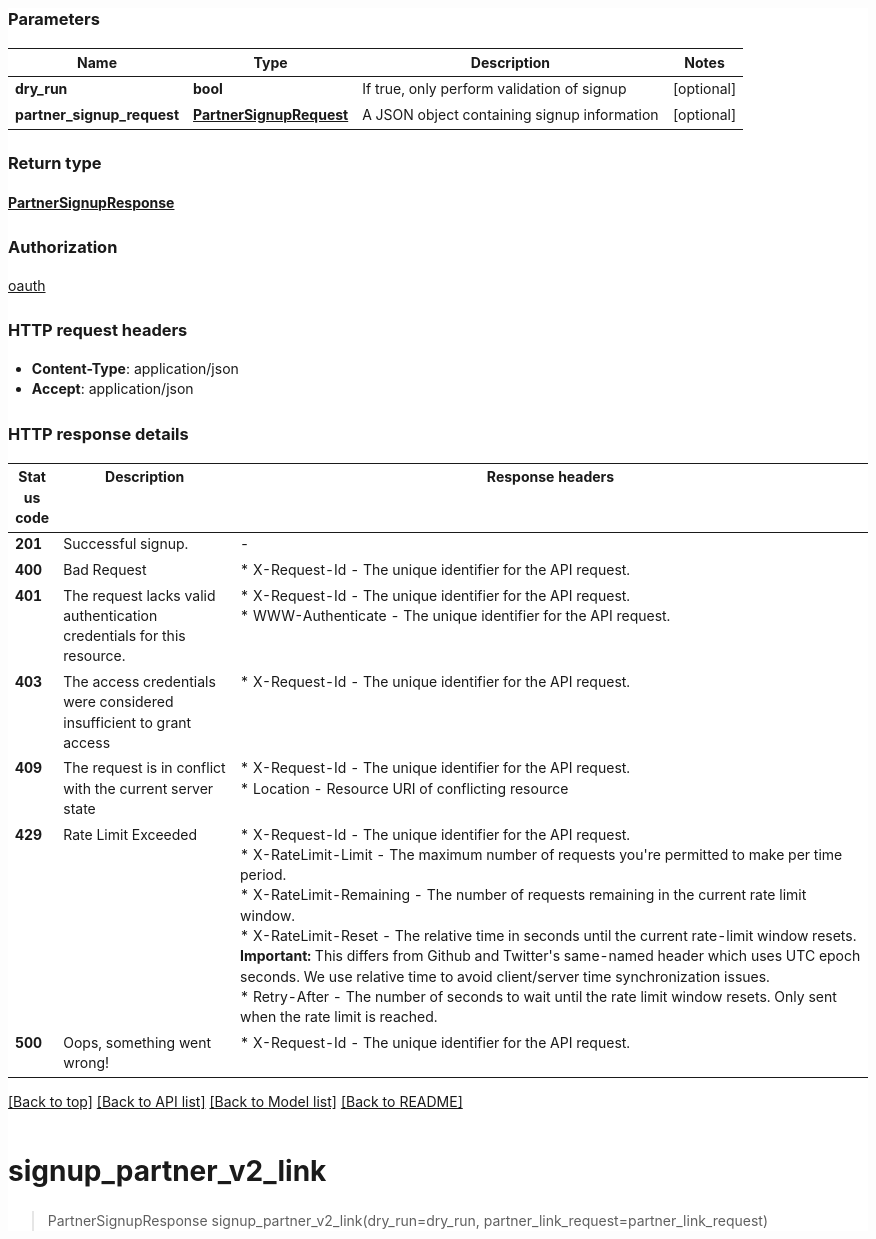 ```python
```



### Parameters

Name | Type | Description  | Notes
------------- | ------------- | ------------- | -------------
 **dry_run** | **bool**| If true, only perform validation of signup | [optional] 
 **partner_signup_request** | [**PartnerSignupRequest**](PartnerSignupRequest.md)| A JSON object containing signup information | [optional] 

### Return type

[**PartnerSignupResponse**](PartnerSignupResponse.md)

### Authorization

[oauth](../ccloud/README.md#oauth)

### HTTP request headers

 - **Content-Type**: application/json
 - **Accept**: application/json

### HTTP response details
| Status code | Description | Response headers |
|-------------|-------------|------------------|
**201** | Successful signup. |  -  |
**400** | Bad Request |  * X-Request-Id - The unique identifier for the API request. <br>  |
**401** | The request lacks valid authentication credentials for this resource. |  * X-Request-Id - The unique identifier for the API request. <br>  * WWW-Authenticate - The unique identifier for the API request. <br>  |
**403** | The access credentials were considered insufficient to grant access |  * X-Request-Id - The unique identifier for the API request. <br>  |
**409** | The request is in conflict with the current server state |  * X-Request-Id - The unique identifier for the API request. <br>  * Location - Resource URI of conflicting resource <br>  |
**429** | Rate Limit Exceeded |  * X-Request-Id - The unique identifier for the API request. <br>  * X-RateLimit-Limit - The maximum number of requests you&#39;re permitted to make per time period. <br>  * X-RateLimit-Remaining - The number of requests remaining in the current rate limit window. <br>  * X-RateLimit-Reset - The relative time in seconds until the current rate-limit window resets.      **Important:** This differs from Github and Twitter&#39;s same-named header which uses UTC epoch seconds. We use relative time to avoid client/server time synchronization issues. <br>  * Retry-After - The number of seconds to wait until the rate limit window resets. Only sent when the rate limit is reached. <br>  |
**500** | Oops, something went wrong! |  * X-Request-Id - The unique identifier for the API request. <br>  |

[[Back to top]](#) [[Back to API list]](../ccloud/README.md#documentation-for-api-endpoints) [[Back to Model list]](../ccloud/README.md#documentation-for-models) [[Back to README]](../ccloud/README.md)

# **signup_partner_v2_link**
> PartnerSignupResponse signup_partner_v2_link(dry_run=dry_run, partner_link_request=partner_link_request)
